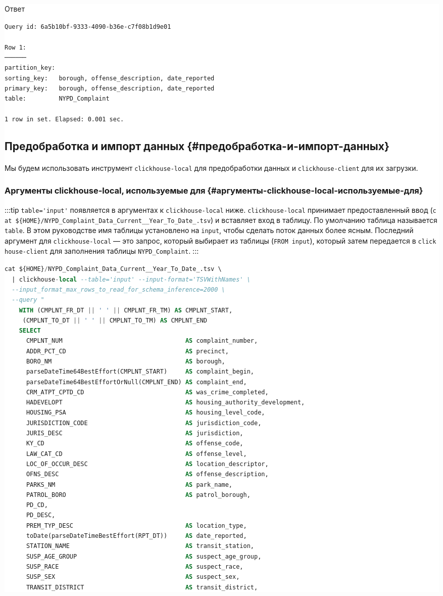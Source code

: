 Ответ
```response
Query id: 6a5b10bf-9333-4090-b36e-c7f08b1d9e01

Row 1:
──────
partition_key:
sorting_key:   borough, offense_description, date_reported
primary_key:   borough, offense_description, date_reported
table:         NYPD_Complaint

1 row in set. Elapsed: 0.001 sec.
```

## Предобработка и импорт данных {#предобработка-и-импорт-данных}

Мы будем использовать инструмент `clickhouse-local` для предобработки данных и `clickhouse-client` для их загрузки.

### Аргументы clickhouse-local, используемые для {#аргументы-clickhouse-local-используемые-для}
:::tip
`table='input'` появляется в аргументах к `clickhouse-local` ниже. `clickhouse-local` принимает предоставленный ввод (`cat ${HOME}/NYPD_Complaint_Data_Current__Year_To_Date_.tsv`) и вставляет вход в таблицу. По умолчанию таблица называется `table`. В этом руководстве имя таблицы установлено на `input`, чтобы сделать поток данных более ясным. Последний аргумент для `clickhouse-local` — это запрос, который выбирает из таблицы (`FROM input`), который затем передается в `clickhouse-client` для заполнения таблицы `NYPD_Complaint`.
:::

```sql
cat ${HOME}/NYPD_Complaint_Data_Current__Year_To_Date_.tsv \
  | clickhouse-local --table='input' --input-format='TSVWithNames' \
  --input_format_max_rows_to_read_for_schema_inference=2000 \
  --query "
    WITH (CMPLNT_FR_DT || ' ' || CMPLNT_FR_TM) AS CMPLNT_START,
     (CMPLNT_TO_DT || ' ' || CMPLNT_TO_TM) AS CMPLNT_END
    SELECT
      CMPLNT_NUM                                  AS complaint_number,
      ADDR_PCT_CD                                 AS precinct,
      BORO_NM                                     AS borough,
      parseDateTime64BestEffort(CMPLNT_START)     AS complaint_begin,
      parseDateTime64BestEffortOrNull(CMPLNT_END) AS complaint_end,
      CRM_ATPT_CPTD_CD                            AS was_crime_completed,
      HADEVELOPT                                  AS housing_authority_development,
      HOUSING_PSA                                 AS housing_level_code,
      JURISDICTION_CODE                           AS jurisdiction_code,
      JURIS_DESC                                  AS jurisdiction,
      KY_CD                                       AS offense_code,
      LAW_CAT_CD                                  AS offense_level,
      LOC_OF_OCCUR_DESC                           AS location_descriptor,
      OFNS_DESC                                   AS offense_description,
      PARKS_NM                                    AS park_name,
      PATROL_BORO                                 AS patrol_borough,
      PD_CD,
      PD_DESC,
      PREM_TYP_DESC                               AS location_type,
      toDate(parseDateTimeBestEffort(RPT_DT))     AS date_reported,
      STATION_NAME                                AS transit_station,
      SUSP_AGE_GROUP                              AS suspect_age_group,
      SUSP_RACE                                   AS suspect_race,
      SUSP_SEX                                    AS suspect_sex,
      TRANSIT_DISTRICT                            AS transit_district,
```